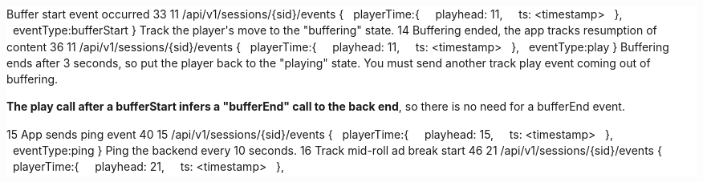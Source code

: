    <td> Buffer start event occurred </td> 
   <td> 33 </td> 
   <td> 11 </td> 
   <td> <span class="codeph"> /api/v1/sessions/{sid}/events </span> 
    <codeblock scale="70" class="syntax json">
      { 
     &nbsp;&nbsp;playerTime:{ 
     &nbsp;&nbsp;&nbsp;&nbsp;playhead:&nbsp;11, 
     &nbsp;&nbsp;&nbsp;&nbsp;ts:&nbsp;&lt;timestamp&gt; 
     &nbsp;&nbsp;}, 
     &nbsp;&nbsp;eventType:bufferStart 
     } 
    </codeblock> </td> 
   <td> Track the player's move to the "buffering" state. </td> 
  </tr> 
  <tr> 
   <td> 14 </td> 
   <td> Buffering ended, the app tracks resumption of content </td> 
   <td> 36 </td> 
   <td> 11 </td> 
   <td> <span class="codeph"> /api/v1/sessions/{sid}/events </span> 
    <codeblock scale="70" class="syntax json">
      { 
     &nbsp;&nbsp;playerTime:{ 
     &nbsp;&nbsp;&nbsp;&nbsp;playhead:&nbsp;11, 
     &nbsp;&nbsp;&nbsp;&nbsp;ts:&nbsp;&lt;timestamp&gt; 
     &nbsp;&nbsp;}, 
     &nbsp;&nbsp;eventType:play 
     } 
    </codeblock> </td> 
   <td> Buffering ends after 3 seconds, so put the player back to the "playing" state. You must send another track play event coming out of buffering. <p><b>The <span class="codeph"> play </span> call after a <span class="codeph"> bufferStart </span> infers a "bufferEnd" call to the back end</b>, so there is no need for a <span class="codeph"> bufferEnd </span> event.</p> </td> 
  </tr> 
  <tr> 
   <td> 15 </td> 
   <td> App sends ping event </td> 
   <td> 40 </td> 
   <td> 15 </td> 
   <td> <span class="codeph"> /api/v1/sessions/{sid}/events </span> 
    <codeblock scale="70" class="syntax json">
      { 
     &nbsp;&nbsp;playerTime:{ 
     &nbsp;&nbsp;&nbsp;&nbsp;playhead:&nbsp;15, 
     &nbsp;&nbsp;&nbsp;&nbsp;ts:&nbsp;&lt;timestamp&gt; 
     &nbsp;&nbsp;}, 
     &nbsp;&nbsp;eventType:ping 
     } 
    </codeblock> </td> 
   <td> Ping the backend every 10 seconds. </td> 
  </tr> 
  <tr> 
   <td> 16 </td> 
   <td> Track mid-roll ad break start </td> 
   <td> 46 </td> 
   <td> 21 </td> 
   <td> <span class="codeph"> /api/v1/sessions/{sid}/events </span> 
    <codeblock scale="70" class="syntax json">
      { 
     &nbsp;&nbsp;playerTime:{ 
     &nbsp;&nbsp;&nbsp;&nbsp;playhead:&nbsp;21, 
     &nbsp;&nbsp;&nbsp;&nbsp;ts:&nbsp;&lt;timestamp&gt; 
     &nbsp;&nbsp;}, 